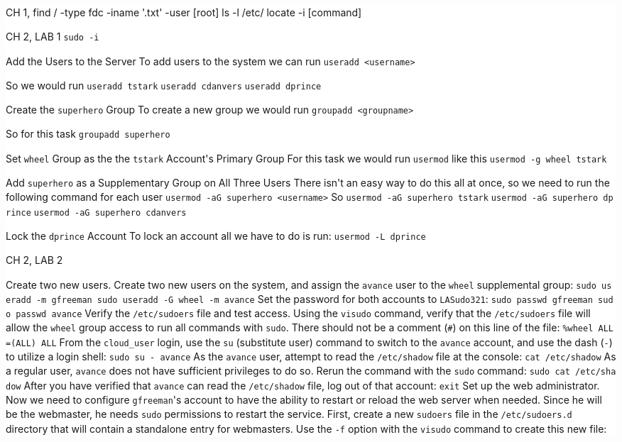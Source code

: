 CH 1,
find / -type fdc -iname '.txt' -user [root]
ls -l /etc/
locate -i [command]

CH 2, LAB 1
`sudo -i`

Add the Users to the Server
To add users to the system we can run
`useradd <username>`

So we would run
`useradd tstark`
`useradd cdanvers`
`useradd dprince`

Create the `superhero` Group
To create a new group we would run
`groupadd <groupname>`

So for this task
`groupadd superhero`

Set `wheel` Group as the the `tstark` Account's Primary Group
For this task we would run `usermod` like this
`usermod -g wheel tstark`

Add `superhero` as a Supplementary Group on All Three Users
There isn't an easy way to do this all at once, so we need to run the following command for each user
`usermod -aG superhero <username>`
So
`usermod -aG superhero tstark`
`usermod -aG superhero dprince`
`usermod -aG superhero cdanvers`

Lock the `dprince` Account
To lock an account all we have to do is run:
`usermod -L dprince`


CH 2, LAB 2

Create two new users.
Create two new users on the system, and assign the `avance` user to the `wheel` supplemental group:
`sudo useradd -m gfreeman sudo useradd -G wheel -m avance`
Set the password for both accounts to `LASudo321`:
`sudo passwd gfreeman sudo passwd avance`
Verify the `/etc/sudoers` file and test access.
Using the `visudo` command, verify that the `/etc/sudoers` file will allow the `wheel` group access to run all commands with `sudo`. There should not be a comment (`#`) on this line of the file:
`%wheel ALL=(ALL) ALL`
From the `cloud_user` login, use the `su` (substitute user) command to switch to the `avance` account, and use the dash (`-`) to utilize a login shell:
`sudo su - avance`
As the `avance` user, attempt to read the `/etc/shadow` file at the console:
`cat /etc/shadow`
As a regular user, `avance` does not have sufficient privileges to do so. Rerun the command with the `sudo` command:
`sudo cat /etc/shadow`
After you have verified that `avance` can read the `/etc/shadow` file, log out of that account:
`exit`
Set up the web administrator.
Now we need to configure `gfreeman`'s account to have the ability to restart or reload the web server when needed. Since he will be the webmaster, he needs `sudo` permissions to restart the service.
First, create a new `sudoers` file in the `/etc/sudoers.d` directory that will contain a standalone entry for webmasters. Use the `-f` option with the `visudo` command to create this new file: